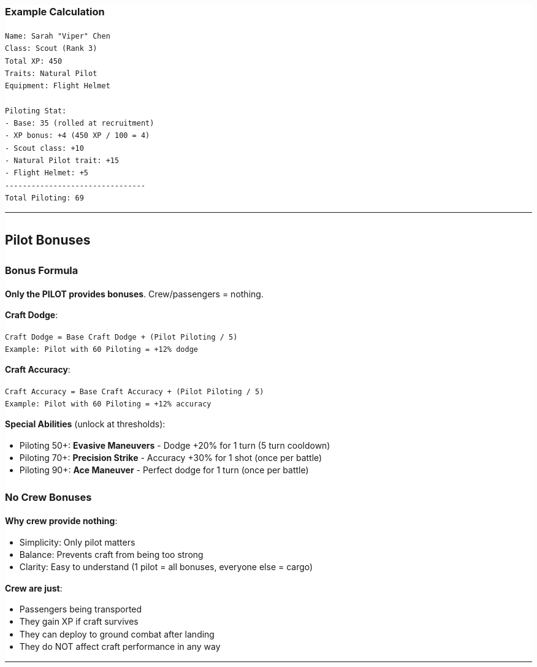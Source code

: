 ### Example Calculation

```
Name: Sarah "Viper" Chen
Class: Scout (Rank 3)
Total XP: 450
Traits: Natural Pilot
Equipment: Flight Helmet

Piloting Stat:
- Base: 35 (rolled at recruitment)
- XP bonus: +4 (450 XP / 100 = 4)
- Scout class: +10
- Natural Pilot trait: +15
- Flight Helmet: +5
--------------------------------
Total Piloting: 69
```

---

## Pilot Bonuses

### Bonus Formula

**Only the PILOT provides bonuses**. Crew/passengers = nothing.

**Craft Dodge**:
```
Craft Dodge = Base Craft Dodge + (Pilot Piloting / 5)
Example: Pilot with 60 Piloting = +12% dodge
```

**Craft Accuracy**:
```
Craft Accuracy = Base Craft Accuracy + (Pilot Piloting / 5)
Example: Pilot with 60 Piloting = +12% accuracy
```

**Special Abilities** (unlock at thresholds):
- Piloting 50+: **Evasive Maneuvers** - Dodge +20% for 1 turn (5 turn cooldown)
- Piloting 70+: **Precision Strike** - Accuracy +30% for 1 shot (once per battle)
- Piloting 90+: **Ace Maneuver** - Perfect dodge for 1 turn (once per battle)

### No Crew Bonuses

**Why crew provide nothing**:
- Simplicity: Only pilot matters
- Balance: Prevents craft from being too strong
- Clarity: Easy to understand (1 pilot = all bonuses, everyone else = cargo)

**Crew are just**:
- Passengers being transported
- They gain XP if craft survives
- They can deploy to ground combat after landing
- They do NOT affect craft performance in any way

---